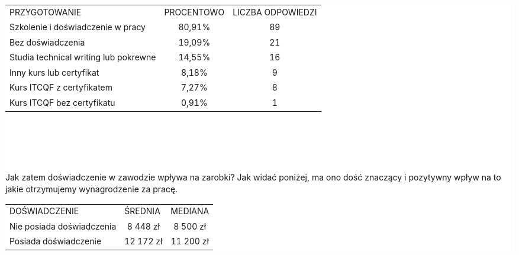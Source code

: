 <table style="height: 268px;" width="621"><tbody><tr><td><span style="font-weight: 400;">PRZYGOTOWANIE</span></td><td style="text-align: center;"><span style="font-weight: 400;">PROCENTOWO</span></td><td style="text-align: center;"><span style="font-weight: 400;">LICZBA ODPOWIEDZI</span></td></tr><tr><td><span style="font-weight: 400;">Szkolenie i doświadczenie w pracy</span></td><td style="text-align: center;"><span data-sheets-value="{&quot;1&quot;:3,&quot;3&quot;:0.8090909090909091}" data-sheets-userformat="{&quot;2&quot;:1,&quot;3&quot;:{&quot;1&quot;:3,&quot;2&quot;:&quot;0.00%&quot;,&quot;3&quot;:1}}" data-sheets-formula="=LICZ.JEŻELI(Doswiadczenie; &quot;D&quot;)/ILE.NIEPUSTYCH(Doswiadczenie)">80,91%</span></td><td style="text-align: center;"><span style="font-weight: 400;">89</span></td></tr><tr><td><span style="font-weight: 400;">Bez doświadczenia</span></td><td style="text-align: center;"><span data-sheets-value="{&quot;1&quot;:3,&quot;3&quot;:0.19090909090909092}" data-sheets-userformat="{&quot;2&quot;:1,&quot;3&quot;:{&quot;1&quot;:3,&quot;2&quot;:&quot;0.00%&quot;,&quot;3&quot;:1}}" data-sheets-formula="=LICZ.JEŻELI(Doswiadczenie; &quot;N&quot;)/ILE.NIEPUSTYCH(Doswiadczenie)">19,09%</span></td><td style="text-align: center;"><span style="font-weight: 400;">21</span></td></tr><tr><td><span style="font-weight: 400;">Studia technical writing lub pokrewne</span></td><td style="text-align: center;"><span data-sheets-value="{&quot;1&quot;:3,&quot;3&quot;:0.14545454545454545}" data-sheets-userformat="{&quot;2&quot;:1,&quot;3&quot;:{&quot;1&quot;:3,&quot;2&quot;:&quot;0.00%&quot;,&quot;3&quot;:1}}" data-sheets-formula="=LICZ.JEŻELI(Studia; &quot;S&quot;)/ILE.NIEPUSTYCH(Studia)">14,55%</span></td><td style="text-align: center;"><span style="font-weight: 400;">16</span></td></tr><tr><td><span style="font-weight: 400;">Inny kurs lub certyfikat</span></td><td style="text-align: center;"><span data-sheets-value="{&quot;1&quot;:3,&quot;3&quot;:0.08181818181818182}" data-sheets-userformat="{&quot;2&quot;:14339,&quot;3&quot;:{&quot;1&quot;:3,&quot;2&quot;:&quot;0.00%&quot;,&quot;3&quot;:1},&quot;4&quot;:{&quot;1&quot;:2,&quot;2&quot;:16777215},&quot;14&quot;:{&quot;1&quot;:2,&quot;2&quot;:0},&quot;15&quot;:&quot;Inconsolata, monospace, arial, sans, sans-serif&quot;,&quot;16&quot;:11}" data-sheets-formula="=LICZ.JEŻELI(InnyKurs; &quot;I&quot;)/ILE.NIEPUSTYCH(InnyKurs)">8,18%</span></td><td style="text-align: center;"><span style="font-weight: 400;">9</span></td></tr><tr><td><span style="font-weight: 400;">Kurs ITCQF z certyfikatem</span></td><td style="text-align: center;"><span data-sheets-value="{&quot;1&quot;:3,&quot;3&quot;:0.07272727272727272}" data-sheets-userformat="{&quot;2&quot;:1,&quot;3&quot;:{&quot;1&quot;:3,&quot;2&quot;:&quot;0.00%&quot;,&quot;3&quot;:1}}" data-sheets-formula="=LICZ.JEŻELI(Certyfikat; &quot;C&quot;)/ILE.NIEPUSTYCH(Certyfikat)">7,27%</span></td><td style="text-align: center;"><span style="font-weight: 400;">8</span></td></tr><tr><td><span style="font-weight: 400;">Kurs ITCQF bez certyfikatu</span></td><td style="text-align: center;"><span data-sheets-value="{&quot;1&quot;:3,&quot;3&quot;:0.00909090909090909}" data-sheets-userformat="{&quot;2&quot;:1,&quot;3&quot;:{&quot;1&quot;:3,&quot;2&quot;:&quot;0.00%&quot;,&quot;3&quot;:1}}" data-sheets-formula="=LICZ.JEŻELI(Certyfikat; &quot;B&quot;)/ILE.NIEPUSTYCH(Certyfikat)">0,91%</span></td><td style="text-align: center;"><span style="font-weight: 400;">1</span></td></tr></tbody></table>

Jak zatem doświadczenie w zawodzie wpływa na zarobki? Jak widać poniżej, ma ono
dość znaczący i pozytywny wpływ na to jakie otrzymujemy wynagrodzenie za pracę.

<table><tbody><tr><td><span style="font-weight: 400;">DOŚWIADCZENIE</span></td><td><span style="font-weight: 400;">ŚREDNIA</span></td><td><span style="font-weight: 400;">MEDIANA</span></td></tr><tr><td><span style="font-weight: 400;">Nie posiada doświadczenia</span></td><td style="text-align: center;"><span data-sheets-value="{&quot;1&quot;:3,&quot;3&quot;:8448}" data-sheets-userformat="{&quot;2&quot;:1,&quot;3&quot;:{&quot;1&quot;:4,&quot;2&quot;:&quot;#,##0\\ [$zł-415]&quot;}}">8 448 zł</span></td><td style="text-align: center;"><span data-sheets-value="{&quot;1&quot;:3,&quot;3&quot;:8125}">8 500 zł</span></td></tr><tr><td style="text-align: left;"><span style="font-weight: 400;">Posiada doświadczenie</span></td><td style="text-align: center;"><span data-sheets-value="{&quot;1&quot;:3,&quot;3&quot;:12172.011235955057}" data-sheets-userformat="{&quot;2&quot;:1,&quot;3&quot;:{&quot;1&quot;:4,&quot;2&quot;:&quot;#,##0\\ [$zł-415]&quot;}}">12 172 zł</span></td><td style="text-align: center;"><span data-sheets-value="{&quot;1&quot;:3,&quot;3&quot;:11200}" data-sheets-userformat="{&quot;2&quot;:1,&quot;3&quot;:{&quot;1&quot;:4,&quot;2&quot;:&quot;#,##0\\ [$zł-415]&quot;}}">11 200 zł</span></td></tr></tbody></table>
